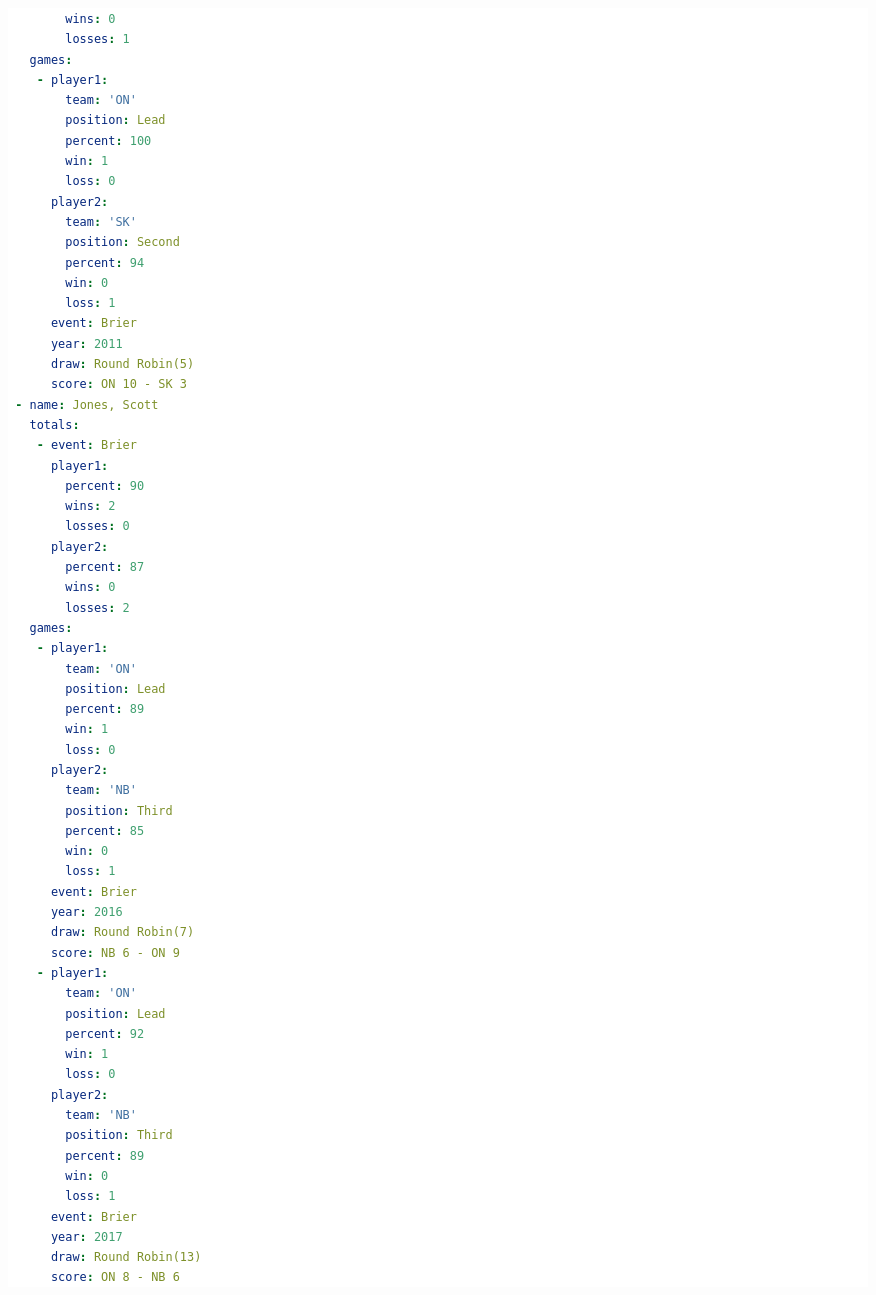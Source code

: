 ```yaml
        wins: 0
        losses: 1
   games:
    - player1:
        team: 'ON'
        position: Lead
        percent: 100
        win: 1
        loss: 0
      player2:
        team: 'SK'
        position: Second
        percent: 94
        win: 0
        loss: 1
      event: Brier
      year: 2011
      draw: Round Robin(5)
      score: ON 10 - SK 3
 - name: Jones, Scott
   totals:
    - event: Brier
      player1:
        percent: 90
        wins: 2
        losses: 0
      player2:
        percent: 87
        wins: 0
        losses: 2
   games:
    - player1:
        team: 'ON'
        position: Lead
        percent: 89
        win: 1
        loss: 0
      player2:
        team: 'NB'
        position: Third
        percent: 85
        win: 0
        loss: 1
      event: Brier
      year: 2016
      draw: Round Robin(7)
      score: NB 6 - ON 9
    - player1:
        team: 'ON'
        position: Lead
        percent: 92
        win: 1
        loss: 0
      player2:
        team: 'NB'
        position: Third
        percent: 89
        win: 0
        loss: 1
      event: Brier
      year: 2017
      draw: Round Robin(13)
      score: ON 8 - NB 6
```